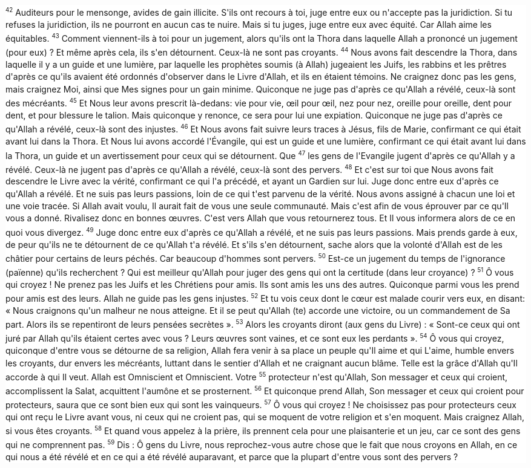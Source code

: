 <span id="v42"><sup><small>42</small></sup></span>  Auditeurs pour le mensonge, avides de gain illicite. S'ils ont recours à toi, juge entre eux ou n'accepte pas la juridiction. Si tu refuses la juridiction, ils ne pourront en aucun cas te nuire. Mais si tu juges, juge entre eux avec équité. Car Allah aime les équitables.
<span id="v43"><sup><small>43</small></sup></span>  Comment viennent-ils à toi pour un jugement, alors qu'ils ont la Thora dans laquelle Allah a prononcé un jugement (pour eux) ? Et même après cela, ils s'en détournent. Ceux-là ne sont pas croyants.
<span id="v44"><sup><small>44</small></sup></span>  Nous avons fait descendre la Thora, dans laquelle il y a un guide et une lumière, par laquelle les prophètes soumis (à Allah) jugeaient les Juifs, les rabbins et les prêtres d'après ce qu'ils avaient été ordonnés d'observer dans le Livre d'Allah, et ils en étaient témoins. Ne craignez donc pas les gens, mais craignez Moi, ainsi que Mes signes pour un gain minime. Quiconque ne juge pas d'après ce qu'Allah a révélé, ceux-là sont des mécréants.
<span id="v45"><sup><small>45</small></sup></span>  Et Nous leur avons prescrit là-dedans: vie pour vie, œil pour œil, nez pour nez, oreille pour oreille, dent pour dent, et pour blessure le talion. Mais quiconque y renonce, ce sera pour lui une expiation. Quiconque ne juge pas d'après ce qu'Allah a révélé, ceux-là sont des injustes.
<span id="v46"><sup><small>46</small></sup></span>  Et Nous avons fait suivre leurs traces à Jésus, fils de Marie, confirmant ce qui était avant lui dans la Thora. Et Nous lui avons accordé l'Évangile, qui est un guide et une lumière, confirmant ce qui était avant lui dans la Thora, un guide et un avertissement pour ceux qui se détournent.
Que <span id="v47"><sup><small>47</small></sup></span>  les gens de l'Evangile jugent d'après ce qu'Allah y a révélé. Ceux-là ne jugent pas d'après ce qu'Allah a révélé, ceux-là sont des pervers.
<span id="v48"><sup><small>48</small></sup></span>  Et c'est sur toi que Nous avons fait descendre le Livre avec la vérité, confirmant ce qui l'a précédé, et ayant un Gardien sur lui. Juge donc entre eux d'après ce qu'Allah a révélé. Et ne suis pas leurs passions, loin de ce qui t'est parvenu de la vérité. Nous avons assigné à chacun une loi et une voie tracée. Si Allah avait voulu, Il aurait fait de vous une seule communauté. Mais c'est afin de vous éprouver par ce qu'Il vous a donné. Rivalisez donc en bonnes œuvres. C'est vers Allah que vous retournerez tous. Et Il vous informera alors de ce en quoi vous divergez.
<span id="v49"><sup><small>49</small></sup></span>  Juge donc entre eux d'après ce qu'Allah a révélé, et ne suis pas leurs passions. Mais prends garde à eux, de peur qu'ils ne te détournent de ce qu'Allah t'a révélé. Et s'ils s'en détournent, sache alors que la volonté d'Allah est de les châtier pour certains de leurs péchés. Car beaucoup d'hommes sont pervers.
<span id="v50"><sup><small>50</small></sup></span>  Est-ce un jugement du temps de l'ignorance (païenne) qu'ils recherchent ? Qui est meilleur qu'Allah pour juger des gens qui ont la certitude (dans leur croyance) ?
<span id="v51"><sup><small>51</small></sup></span>  Ô vous qui croyez ! Ne prenez pas les Juifs et les Chrétiens pour amis. Ils sont amis les uns des autres. Quiconque parmi vous les prend pour amis est des leurs. Allah ne guide pas les gens injustes.
<span id="v52"><sup><small>52</small></sup></span>  Et tu vois ceux dont le cœur est malade courir vers eux, en disant: « Nous craignons qu'un malheur ne nous atteigne. Et il se peut qu'Allah (te) accorde une victoire, ou un commandement de Sa part. Alors ils se repentiront de leurs pensées secrètes ».
<span id="v53"><sup><small>53</small></sup></span>  Alors les croyants diront (aux gens du Livre) : « Sont-ce ceux qui ont juré par Allah qu'ils étaient certes avec vous ? Leurs œuvres sont vaines, et ce sont eux les perdants ».
<span id="v54"><sup><small>54</small></sup></span>  Ô vous qui croyez, quiconque d'entre vous se détourne de sa religion, Allah fera venir à sa place un peuple qu'Il aime et qui L'aime, humble envers les croyants, dur envers les mécréants, luttant dans le sentier d'Allah et ne craignant aucun blâme. Telle est la grâce d'Allah qu'Il accorde à qui Il veut. Allah est Omniscient et Omniscient.
Votre <span id="v55"><sup><small>55</small></sup></span>  protecteur n'est qu'Allah, Son messager et ceux qui croient, accomplissent la Salat, acquittent l'aumône et se prosternent.
<span id="v56"><sup><small>56</small></sup></span>  Et quiconque prend Allah, Son messager et ceux qui croient pour protecteurs, saura que ce sont bien eux qui sont les vainqueurs.
<span id="v57"><sup><small>57</small></sup></span>  Ô vous qui croyez ! Ne choisissez pas pour protecteurs ceux qui ont reçu le Livre avant vous, ni ceux qui ne croient pas, qui se moquent de votre religion et s'en moquent. Mais craignez Allah, si vous êtes croyants.
<span id="v58"><sup><small>58</small></sup></span>  Et quand vous appelez à la prière, ils prennent cela pour une plaisanterie et un jeu, car ce sont des gens qui ne comprennent pas.
<span id="v59"><sup><small>59</small></sup></span>  Dis : Ô gens du Livre, nous reprochez-vous autre chose que le fait que nous croyons en Allah, en ce qui nous a été révélé et en ce qui a été révélé auparavant, et parce que la plupart d'entre vous sont des pervers ?